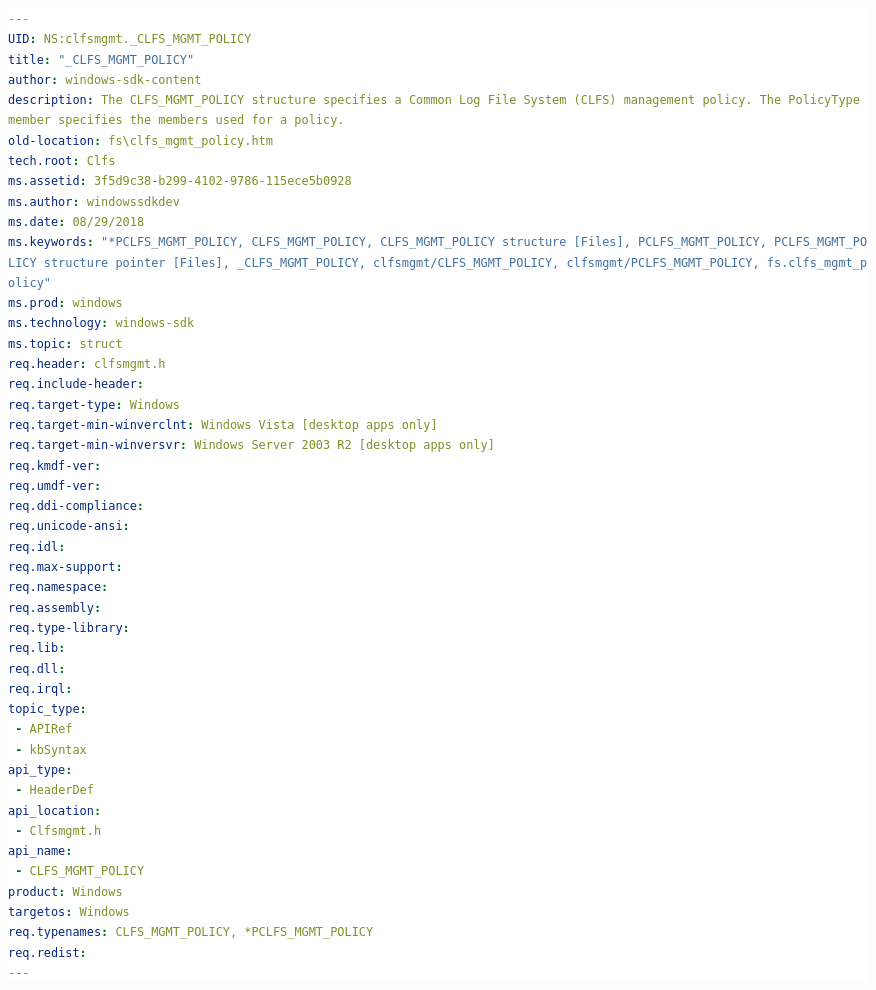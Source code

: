 ```yaml
---
UID: NS:clfsmgmt._CLFS_MGMT_POLICY
title: "_CLFS_MGMT_POLICY"
author: windows-sdk-content
description: The CLFS_MGMT_POLICY structure specifies a Common Log File System (CLFS) management policy. The PolicyType member specifies the members used for a policy.
old-location: fs\clfs_mgmt_policy.htm
tech.root: Clfs
ms.assetid: 3f5d9c38-b299-4102-9786-115ece5b0928
ms.author: windowssdkdev
ms.date: 08/29/2018
ms.keywords: "*PCLFS_MGMT_POLICY, CLFS_MGMT_POLICY, CLFS_MGMT_POLICY structure [Files], PCLFS_MGMT_POLICY, PCLFS_MGMT_POLICY structure pointer [Files], _CLFS_MGMT_POLICY, clfsmgmt/CLFS_MGMT_POLICY, clfsmgmt/PCLFS_MGMT_POLICY, fs.clfs_mgmt_policy"
ms.prod: windows
ms.technology: windows-sdk
ms.topic: struct
req.header: clfsmgmt.h
req.include-header: 
req.target-type: Windows
req.target-min-winverclnt: Windows Vista [desktop apps only]
req.target-min-winversvr: Windows Server 2003 R2 [desktop apps only]
req.kmdf-ver: 
req.umdf-ver: 
req.ddi-compliance: 
req.unicode-ansi: 
req.idl: 
req.max-support: 
req.namespace: 
req.assembly: 
req.type-library: 
req.lib: 
req.dll: 
req.irql: 
topic_type:
 - APIRef
 - kbSyntax
api_type:
 - HeaderDef
api_location:
 - Clfsmgmt.h
api_name:
 - CLFS_MGMT_POLICY
product: Windows
targetos: Windows
req.typenames: CLFS_MGMT_POLICY, *PCLFS_MGMT_POLICY
req.redist: 
---
```

